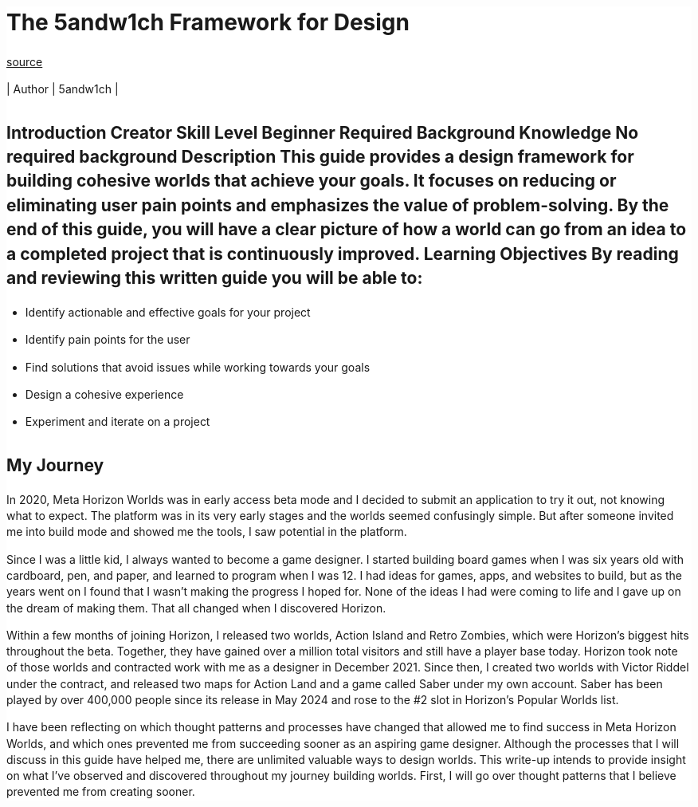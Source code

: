 # The 5andw1ch Framework for Design

[source](https://developers.meta.com/horizon-worlds/learn/documentation/mhcp-program/community-tutorials/the-5andw1ch-framework-for-design)

| Author | 5andw1ch |

## Introduction **Creator Skill Level** Beginner **Required Background Knowledge** No required background **Description** This guide provides a design framework for building cohesive worlds that achieve your goals. It focuses on reducing or eliminating user pain points and emphasizes the value of problem-solving. By the end of this guide, you will have a clear picture of how a world can go from an idea to a completed project that is continuously improved. **Learning Objectives** By reading and reviewing this written guide you will be able to:

*   Identify actionable and effective goals for your project

*   Identify pain points for the user

*   Find solutions that avoid issues while working towards your goals

*   Design a cohesive experience

*   Experiment and iterate on a project

## My Journey

In 2020, Meta Horizon Worlds was in early access beta mode and I decided to submit an application to try it out, not knowing what to expect. The platform was in its very early stages and the worlds seemed confusingly simple. But after someone invited me into build mode and showed me the tools, I saw potential in the platform.

Since I was a little kid, I always wanted to become a game designer. I started building board games when I was six years old with cardboard, pen, and paper, and learned to program when I was 12. I had ideas for games, apps, and websites to build, but as the years went on I found that I wasn’t making the progress I hoped for. None of the ideas I had were coming to life and I gave up on the dream of making them. That all changed when I discovered Horizon.

Within a few months of joining Horizon, I released two worlds, Action Island and Retro Zombies, which were Horizon’s biggest hits throughout the beta. Together, they have gained over a million total visitors and still have a player base today. Horizon took note of those worlds and contracted work with me as a designer in December 2021. Since then, I created two worlds with Victor Riddel under the contract, and released two maps for Action Land and a game called Saber under my own account. Saber has been played by over 400,000 people since its release in May 2024 and rose to the #2 slot in Horizon’s Popular Worlds list.

I have been reflecting on which thought patterns and processes have changed that allowed me to find success in Meta Horizon Worlds, and which ones prevented me from succeeding sooner as an aspiring game designer. Although the processes that I will discuss in this guide have helped me, there are unlimited valuable ways to design worlds. This write-up intends to provide insight on what I’ve observed and discovered throughout my journey building worlds. First, I will go over thought patterns that I believe prevented me from creating sooner.
